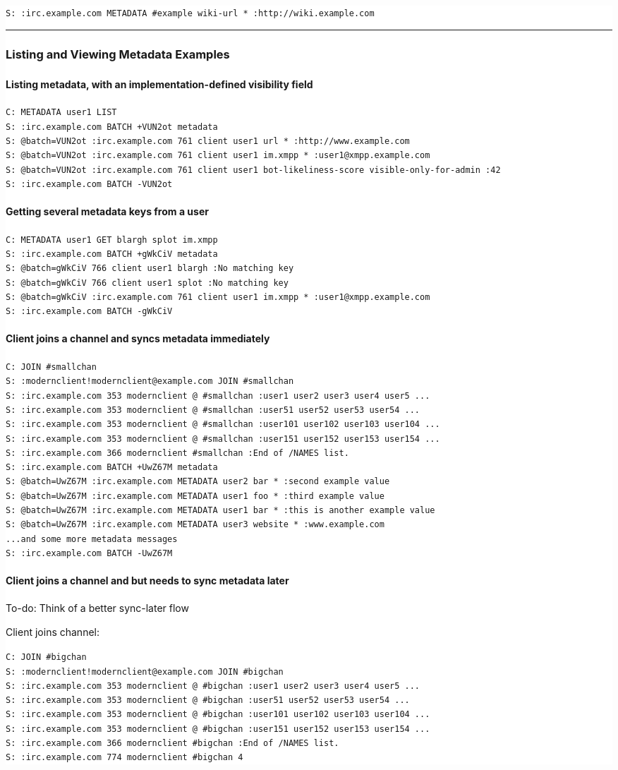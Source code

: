     S: :irc.example.com METADATA #example wiki-url * :http://wiki.example.com

-----

### Listing and Viewing Metadata Examples

#### Listing metadata, with an implementation-defined visibility field

    C: METADATA user1 LIST
    S: :irc.example.com BATCH +VUN2ot metadata
    S: @batch=VUN2ot :irc.example.com 761 client user1 url * :http://www.example.com
    S: @batch=VUN2ot :irc.example.com 761 client user1 im.xmpp * :user1@xmpp.example.com
    S: @batch=VUN2ot :irc.example.com 761 client user1 bot-likeliness-score visible-only-for-admin :42
    S: :irc.example.com BATCH -VUN2ot

#### Getting several metadata keys from a user

    C: METADATA user1 GET blargh splot im.xmpp
    S: :irc.example.com BATCH +gWkCiV metadata
    S: @batch=gWkCiV 766 client user1 blargh :No matching key
    S: @batch=gWkCiV 766 client user1 splot :No matching key
    S: @batch=gWkCiV :irc.example.com 761 client user1 im.xmpp * :user1@xmpp.example.com
    S: :irc.example.com BATCH -gWkCiV

#### Client joins a channel and syncs metadata immediately

    C: JOIN #smallchan
    S: :modernclient!modernclient@example.com JOIN #smallchan
    S: :irc.example.com 353 modernclient @ #smallchan :user1 user2 user3 user4 user5 ...
    S: :irc.example.com 353 modernclient @ #smallchan :user51 user52 user53 user54 ...
    S: :irc.example.com 353 modernclient @ #smallchan :user101 user102 user103 user104 ...
    S: :irc.example.com 353 modernclient @ #smallchan :user151 user152 user153 user154 ...
    S: :irc.example.com 366 modernclient #smallchan :End of /NAMES list.
    S: :irc.example.com BATCH +UwZ67M metadata
    S: @batch=UwZ67M :irc.example.com METADATA user2 bar * :second example value 
    S: @batch=UwZ67M :irc.example.com METADATA user1 foo * :third example value
    S: @batch=UwZ67M :irc.example.com METADATA user1 bar * :this is another example value
    S: @batch=UwZ67M :irc.example.com METADATA user3 website * :www.example.com
    ...and some more metadata messages
    S: :irc.example.com BATCH -UwZ67M

#### Client joins a channel and but needs to sync metadata later

To-do: Think of a better sync-later flow

Client joins channel:

    C: JOIN #bigchan
    S: :modernclient!modernclient@example.com JOIN #bigchan
    S: :irc.example.com 353 modernclient @ #bigchan :user1 user2 user3 user4 user5 ...
    S: :irc.example.com 353 modernclient @ #bigchan :user51 user52 user53 user54 ...
    S: :irc.example.com 353 modernclient @ #bigchan :user101 user102 user103 user104 ...
    S: :irc.example.com 353 modernclient @ #bigchan :user151 user152 user153 user154 ...
    S: :irc.example.com 366 modernclient #bigchan :End of /NAMES list.
    S: :irc.example.com 774 modernclient #bigchan 4

